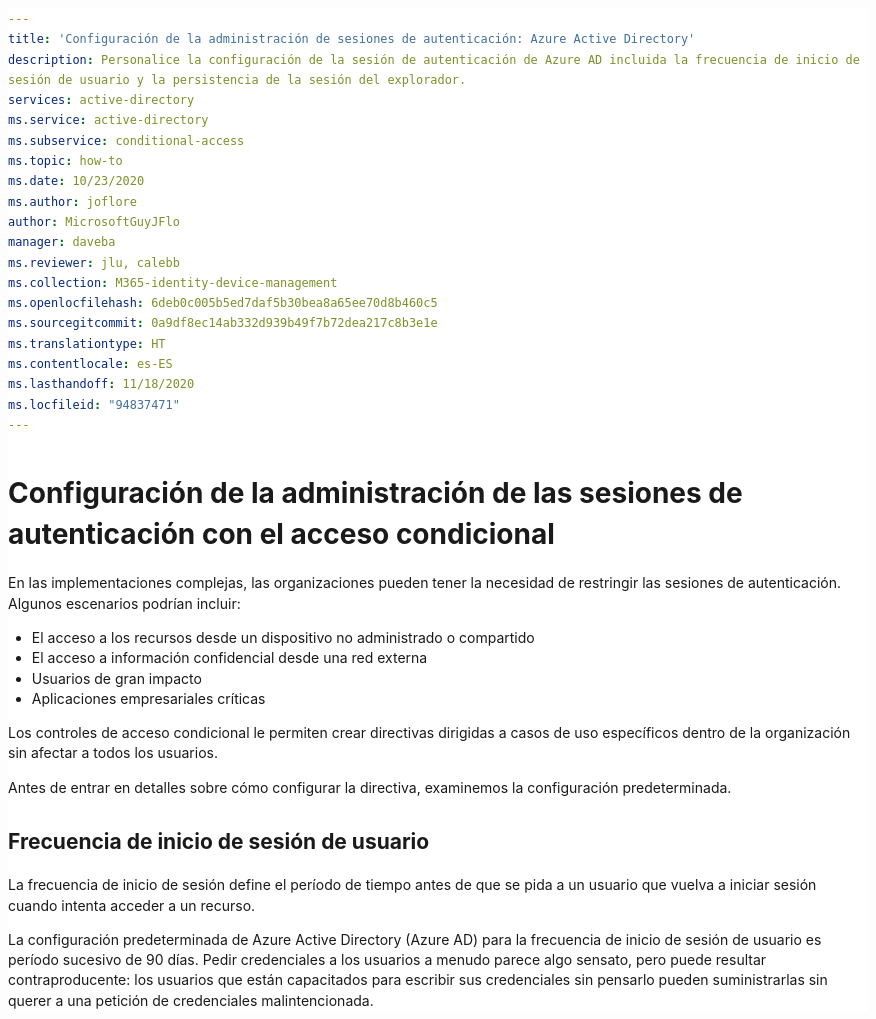 ```yaml
---
title: 'Configuración de la administración de sesiones de autenticación: Azure Active Directory'
description: Personalice la configuración de la sesión de autenticación de Azure AD incluida la frecuencia de inicio de sesión de usuario y la persistencia de la sesión del explorador.
services: active-directory
ms.service: active-directory
ms.subservice: conditional-access
ms.topic: how-to
ms.date: 10/23/2020
ms.author: joflore
author: MicrosoftGuyJFlo
manager: daveba
ms.reviewer: jlu, calebb
ms.collection: M365-identity-device-management
ms.openlocfilehash: 6deb0c005b5ed7daf5b30bea8a65ee70d8b460c5
ms.sourcegitcommit: 0a9df8ec14ab332d939b49f7b72dea217c8b3e1e
ms.translationtype: HT
ms.contentlocale: es-ES
ms.lasthandoff: 11/18/2020
ms.locfileid: "94837471"
---
```

# <a name="configure-authentication-session-management-with-conditional-access"></a>Configuración de la administración de las sesiones de autenticación con el acceso condicional

En las implementaciones complejas, las organizaciones pueden tener la necesidad de restringir las sesiones de autenticación. Algunos escenarios podrían incluir:

* El acceso a los recursos desde un dispositivo no administrado o compartido
* El acceso a información confidencial desde una red externa
* Usuarios de gran impacto
* Aplicaciones empresariales críticas

Los controles de acceso condicional le permiten crear directivas dirigidas a casos de uso específicos dentro de la organización sin afectar a todos los usuarios.

Antes de entrar en detalles sobre cómo configurar la directiva, examinemos la configuración predeterminada.

## <a name="user-sign-in-frequency"></a>Frecuencia de inicio de sesión de usuario

La frecuencia de inicio de sesión define el período de tiempo antes de que se pida a un usuario que vuelva a iniciar sesión cuando intenta acceder a un recurso.

La configuración predeterminada de Azure Active Directory (Azure AD) para la frecuencia de inicio de sesión de usuario es período sucesivo de 90 días. Pedir credenciales a los usuarios a menudo parece algo sensato, pero puede resultar contraproducente: los usuarios que están capacitados para escribir sus credenciales sin pensarlo pueden suministrarlas sin querer a una petición de credenciales malintencionada.
